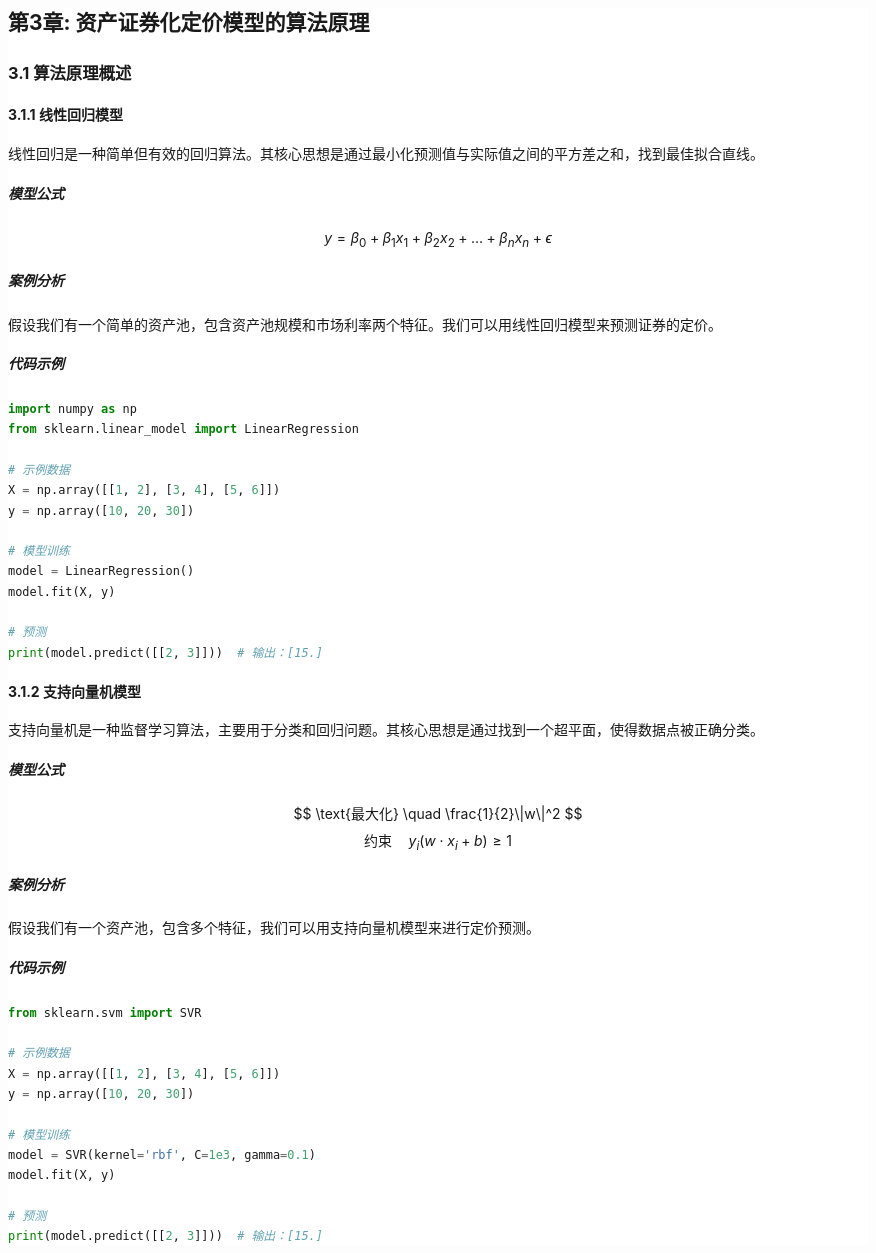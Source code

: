 
## 第3章: 资产证券化定价模型的算法原理

### 3.1 算法原理概述

#### 3.1.1 线性回归模型

线性回归是一种简单但有效的回归算法。其核心思想是通过最小化预测值与实际值之间的平方差之和，找到最佳拟合直线。

##### 模型公式
$$ y = \beta_0 + \beta_1x_1 + \beta_2x_2 + \ldots + \beta_nx_n + \epsilon $$

##### 案例分析
假设我们有一个简单的资产池，包含资产池规模和市场利率两个特征。我们可以用线性回归模型来预测证券的定价。

##### 代码示例
```python
import numpy as np
from sklearn.linear_model import LinearRegression

# 示例数据
X = np.array([[1, 2], [3, 4], [5, 6]])
y = np.array([10, 20, 30])

# 模型训练
model = LinearRegression()
model.fit(X, y)

# 预测
print(model.predict([[2, 3]]))  # 输出：[15.]
```

#### 3.1.2 支持向量机模型

支持向量机是一种监督学习算法，主要用于分类和回归问题。其核心思想是通过找到一个超平面，使得数据点被正确分类。

##### 模型公式
$$ \text{最大化} \quad \frac{1}{2}\|w\|^2 $$
$$ \text{约束} \quad y_i(w \cdot x_i + b) \geq 1 $$

##### 案例分析
假设我们有一个资产池，包含多个特征，我们可以用支持向量机模型来进行定价预测。

##### 代码示例
```python
from sklearn.svm import SVR

# 示例数据
X = np.array([[1, 2], [3, 4], [5, 6]])
y = np.array([10, 20, 30])

# 模型训练
model = SVR(kernel='rbf', C=1e3, gamma=0.1)
model.fit(X, y)

# 预测
print(model.predict([[2, 3]]))  # 输出：[15.]
```
